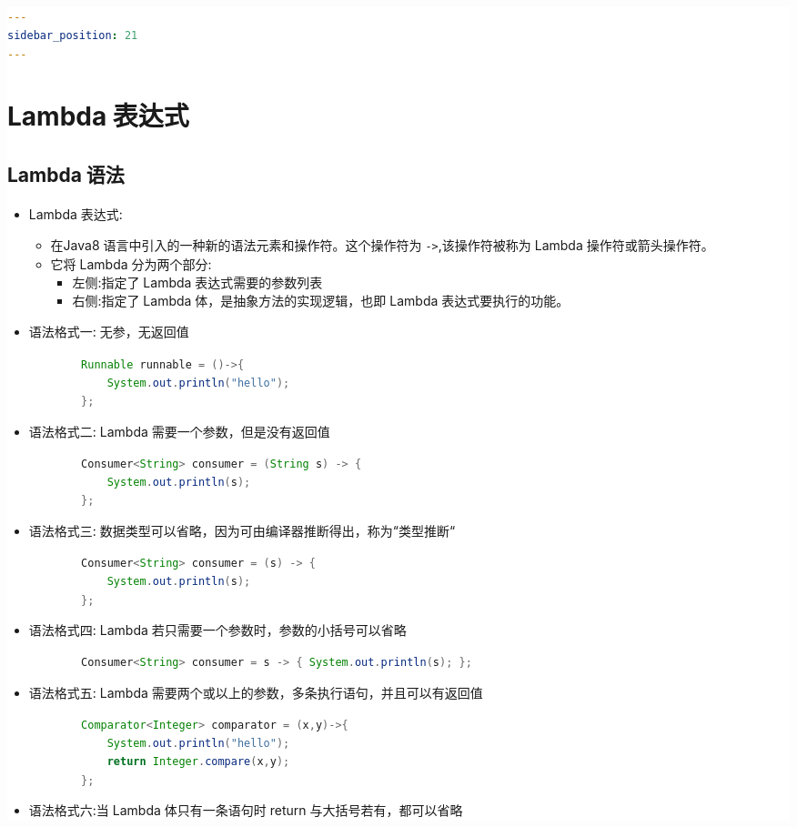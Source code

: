 ```yaml
---
sidebar_position: 21
---
```

# Lambda 表达式

## Lambda 语法
- Lambda 表达式:
  - 在Java8 语言中引入的一种新的语法元素和操作符。这个操作符为 `->`,该操作符被称为 Lambda 操作符或箭头操作符。
  - 它将 Lambda 分为两个部分:
    - 左侧:指定了 Lambda 表达式需要的参数列表
    - 右侧:指定了 Lambda 体，是抽象方法的实现逻辑，也即 Lambda 表达式要执行的功能。

- 语法格式一: 无参，无返回值

    ```java
            Runnable runnable = ()->{
                System.out.println("hello");
            };
    ```
  
- 语法格式二: Lambda 需要一个参数，但是没有返回值

    ```java
            Consumer<String> consumer = (String s) -> {
                System.out.println(s);
            };
    ```
  
- 语法格式三: 数据类型可以省略，因为可由编译器推断得出，称为“类型推断“

    ```java
            Consumer<String> consumer = (s) -> {
                System.out.println(s);
            };
    ```
  
- 语法格式四: Lambda 若只需要一个参数时，参数的小括号可以省略

    ```java
            Consumer<String> consumer = s -> { System.out.println(s); };
    ```
- 语法格式五: Lambda 需要两个或以上的参数，多条执行语句，并且可以有返回值

    ```java
            Comparator<Integer> comparator = (x,y)->{
                System.out.println("hello");
                return Integer.compare(x,y);
            };
    ```
  
- 语法格式六:当 Lambda 体只有一条语句时 return 与大括号若有，都可以省略
